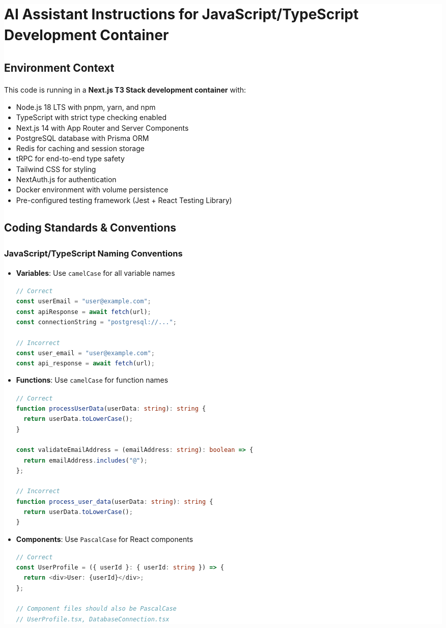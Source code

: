 # AI Assistant Instructions for JavaScript/TypeScript Development Container

## Environment Context
This code is running in a **Next.js T3 Stack development container** with:
- Node.js 18 LTS with pnpm, yarn, and npm
- TypeScript with strict type checking enabled
- Next.js 14 with App Router and Server Components
- PostgreSQL database with Prisma ORM
- Redis for caching and session storage
- tRPC for end-to-end type safety
- Tailwind CSS for styling
- NextAuth.js for authentication
- Docker environment with volume persistence
- Pre-configured testing framework (Jest + React Testing Library)

## Coding Standards & Conventions

### JavaScript/TypeScript Naming Conventions
- **Variables**: Use `camelCase` for all variable names
  ```typescript
  // Correct
  const userEmail = "user@example.com";
  const apiResponse = await fetch(url);
  const connectionString = "postgresql://...";
  
  // Incorrect
  const user_email = "user@example.com";
  const api_response = await fetch(url);
  ```

- **Functions**: Use `camelCase` for function names
  ```typescript
  // Correct
  function processUserData(userData: string): string {
    return userData.toLowerCase();
  }
  
  const validateEmailAddress = (emailAddress: string): boolean => {
    return emailAddress.includes("@");
  };
  
  // Incorrect
  function process_user_data(userData: string): string {
    return userData.toLowerCase();
  }
  ```

- **Components**: Use `PascalCase` for React components
  ```typescript
  // Correct
  const UserProfile = ({ userId }: { userId: string }) => {
    return <div>User: {userId}</div>;
  };
  
  // Component files should also be PascalCase
  // UserProfile.tsx, DatabaseConnection.tsx
  ```
